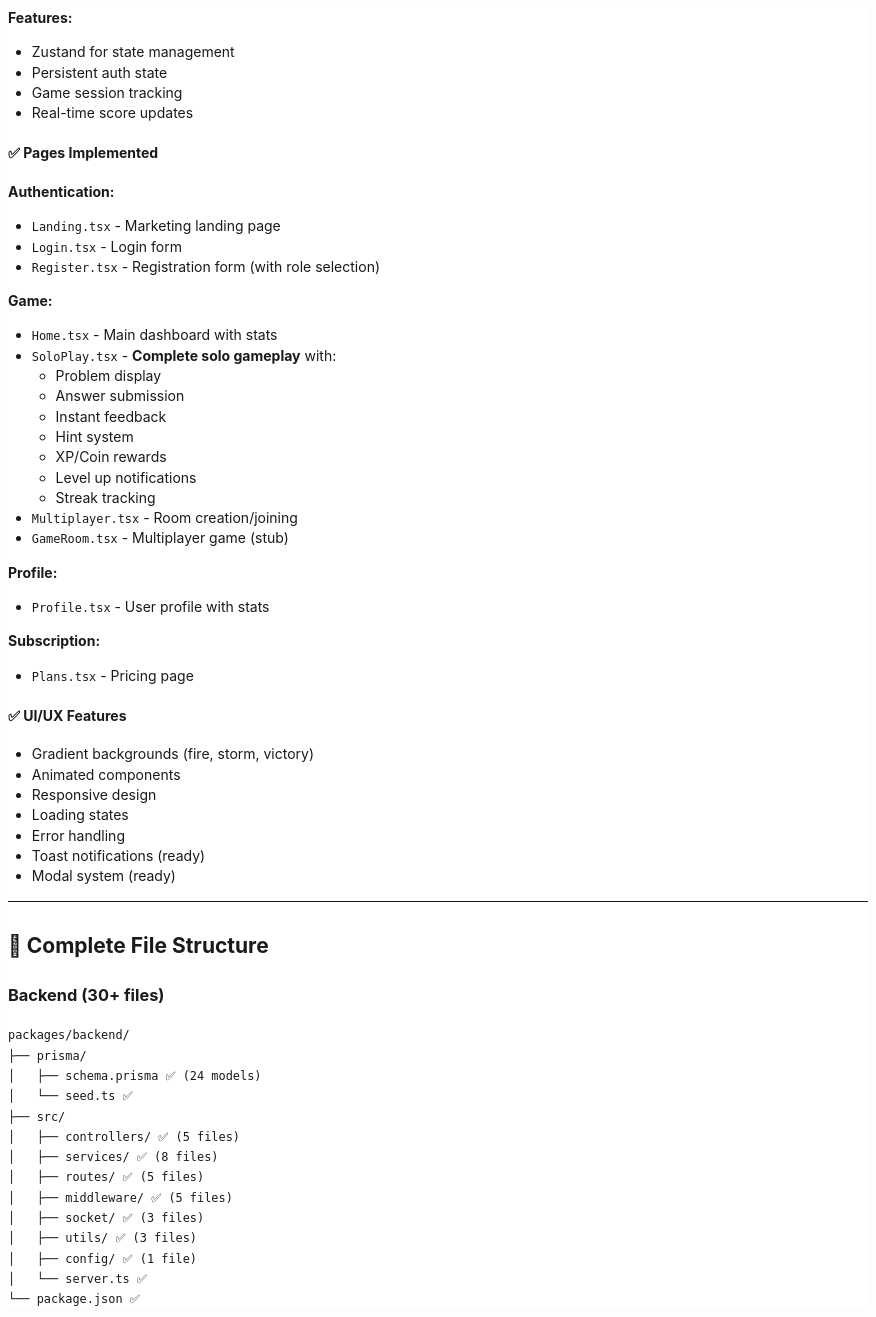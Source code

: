 **Features:**
- Zustand for state management
- Persistent auth state
- Game session tracking
- Real-time score updates

#### ✅ Pages Implemented

**Authentication:**
- `Landing.tsx` - Marketing landing page
- `Login.tsx` - Login form
- `Register.tsx` - Registration form (with role selection)

**Game:**
- `Home.tsx` - Main dashboard with stats
- `SoloPlay.tsx` - **Complete solo gameplay** with:
  - Problem display
  - Answer submission
  - Instant feedback
  - Hint system
  - XP/Coin rewards
  - Level up notifications
  - Streak tracking
- `Multiplayer.tsx` - Room creation/joining
- `GameRoom.tsx` - Multiplayer game (stub)

**Profile:**
- `Profile.tsx` - User profile with stats

**Subscription:**
- `Plans.tsx` - Pricing page

#### ✅ UI/UX Features
- Gradient backgrounds (fire, storm, victory)
- Animated components
- Responsive design
- Loading states
- Error handling
- Toast notifications (ready)
- Modal system (ready)

---

## 📁 Complete File Structure

### Backend (30+ files)
```
packages/backend/
├── prisma/
│   ├── schema.prisma ✅ (24 models)
│   └── seed.ts ✅
├── src/
│   ├── controllers/ ✅ (5 files)
│   ├── services/ ✅ (8 files)
│   ├── routes/ ✅ (5 files)
│   ├── middleware/ ✅ (5 files)
│   ├── socket/ ✅ (3 files)
│   ├── utils/ ✅ (3 files)
│   ├── config/ ✅ (1 file)
│   └── server.ts ✅
└── package.json ✅
```
